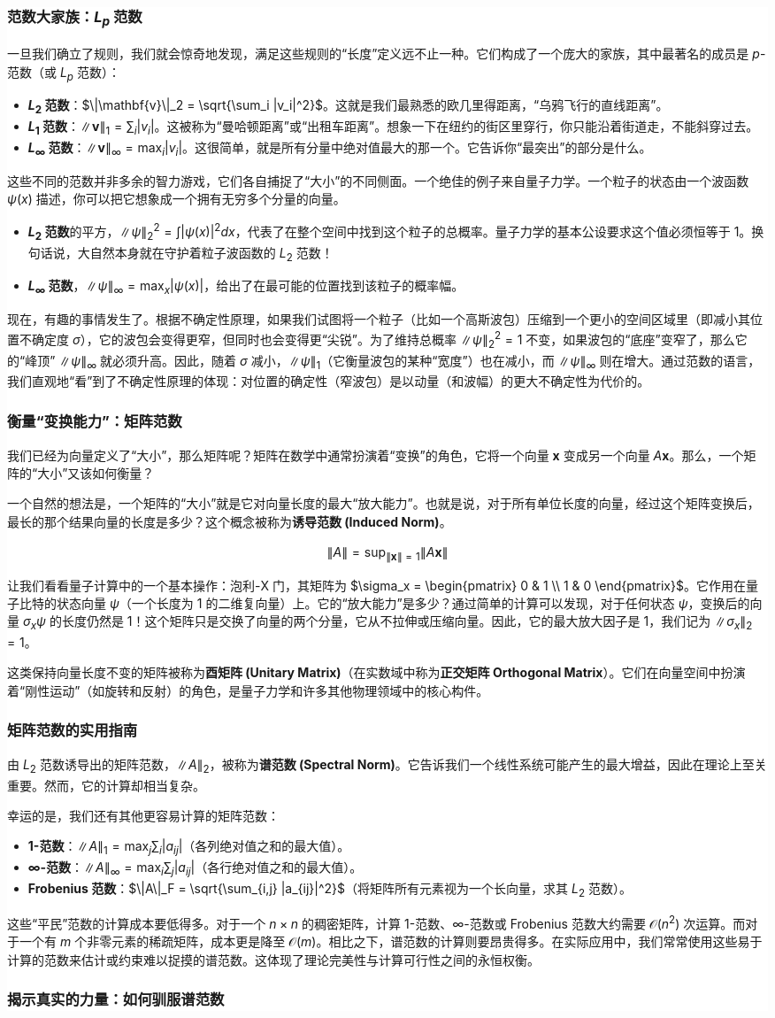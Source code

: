 ### 范数大家族：$L_p$ 范数

一旦我们确立了规则，我们就会惊奇地发现，满足这些规则的“长度”定义远不止一种。它们构成了一个庞大的家族，其中最著名的成员是 $p$-范数（或 $L_p$ 范数）：

*   **$L_2$ 范数**：$\|\mathbf{v}\|_2 = \sqrt{\sum_i |v_i|^2}$。这就是我们最熟悉的欧几里得距离，“乌鸦飞行的直线距离”。
*   **$L_1$ 范数**：$\|\mathbf{v}\|_1 = \sum_i |v_i|$。这被称为“曼哈顿距离”或“出租车距离”。想象一下在纽约的街区里穿行，你只能沿着街道走，不能斜穿过去。
*   **$L_\infty$ 范数**：$\|\mathbf{v}\|_\infty = \max_i |v_i|$。这很简单，就是所有分量中绝对值最大的那一个。它告诉你“最突出”的部分是什么。

这些不同的范数并非多余的智力游戏，它们各自捕捉了“大小”的不同侧面。一个绝佳的例子来自量子力学。一个粒子的状态由一个波函数 $\psi(x)$ 描述，你可以把它想象成一个拥有无穷多个分量的向量。

*   **$L_2$ 范数**的平方，$\|\psi\|_2^2 = \int |\psi(x)|^2 dx$，代表了在整个空间中找到这个粒子的总概率。量子力学的基本公设要求这个值必须恒等于 $1$。换句话说，大自然本身就在守护着粒子波函数的 $L_2$ 范数！

*   **$L_\infty$ 范数**，$\|\psi\|_\infty = \max_x |\psi(x)|$，给出了在最可能的位置找到该粒子的概率幅。

现在，有趣的事情发生了。根据不确定性原理，如果我们试图将一个粒子（比如一个高斯波包）压缩到一个更小的空间区域里（即减小其位置不确定度 $\sigma$），它的波包会变得更窄，但同时也会变得更“尖锐”。为了维持总概率 $\|\psi\|_2^2 = 1$ 不变，如果波包的“底座”变窄了，那么它的“峰顶” $\|\psi\|_\infty$ 就必须升高。因此，随着 $\sigma$ 减小，$\|\psi\|_1$（它衡量波包的某种“宽度”）也在减小，而 $\|\psi\|_\infty$ 则在增大。通过范数的语言，我们直观地“看”到了不确定性原理的体现：对位置的确定性（窄波包）是以动量（和波幅）的更大不确定性为代价的。

### 衡量“变换能力”：矩阵范数

我们已经为向量定义了“大小”，那么矩阵呢？矩阵在数学中通常扮演着“变换”的角色，它将一个向量 $\mathbf{x}$ 变成另一个向量 $A\mathbf{x}$。那么，一个矩阵的“大小”又该如何衡量？

一个自然的想法是，一个矩阵的“大小”就是它对向量长度的最大“放大能力”。也就是说，对于所有单位长度的向量，经过这个矩阵变换后，最长的那个结果向量的长度是多少？这个概念被称为**诱导范数 (Induced Norm)**。

$$
\|A\| = \sup_{\|\mathbf{x}\|=1} \|A\mathbf{x}\|
$$

让我们看看量子计算中的一个基本操作：泡利-X 门，其矩阵为 $\sigma_x = \begin{pmatrix} 0 & 1 \\ 1 & 0 \end{pmatrix}$。它作用在量子比特的状态向量 $\psi$（一个长度为 $1$ 的二维复向量）上。它的“放大能力”是多少？通过简单的计算可以发现，对于任何状态 $\psi$，变换后的向量 $\sigma_x \psi$ 的长度仍然是 $1$！这个矩阵只是交换了向量的两个分量，它从不拉伸或压缩向量。因此，它的最大放大因子是 $1$，我们记为 $\|\sigma_x\|_2 = 1$。

这类保持向量长度不变的矩阵被称为**酉矩阵 (Unitary Matrix)**（在实数域中称为**正交矩阵 Orthogonal Matrix**）。它们在向量空间中扮演着“刚性运动”（如旋转和反射）的角色，是量子力学和许多其他物理领域中的核心构件。

### 矩阵范数的实用指南

由 $L_2$ 范数诱导出的矩阵范数，$\|A\|_2$，被称为**谱范数 (Spectral Norm)**。它告诉我们一个线性系统可能产生的最大增益，因此在理论上至关重要。然而，它的计算却相当复杂。

幸运的是，我们还有其他更容易计算的矩阵范数：

*   **$1$-范数**：$\|A\|_1 = \max_j \sum_i |a_{ij}|$（各列绝对值之和的最大值）。
*   **$\infty$-范数**：$\|A\|_\infty = \max_i \sum_j |a_{ij}|$（各行绝对值之和的最大值）。
*   **Frobenius 范数**：$\|A\|_F = \sqrt{\sum_{i,j} |a_{ij}|^2}$（将矩阵所有元素视为一个长向量，求其 $L_2$ 范数）。

这些“平民”范数的计算成本要低得多。对于一个 $n \times n$ 的稠密矩阵，计算 $1$-范数、$\infty$-范数或 Frobenius 范数大约需要 $\mathcal{O}(n^2)$ 次运算。而对于一个有 $m$ 个非零元素的稀疏矩阵，成本更是降至 $\mathcal{O}(m)$。相比之下，谱范数的计算则要昂贵得多。在实际应用中，我们常常使用这些易于计算的范数来估计或约束难以捉摸的谱范数。这体现了理论完美性与计算可行性之间的永恒权衡。

### 揭示真实的力量：如何驯服谱范数
